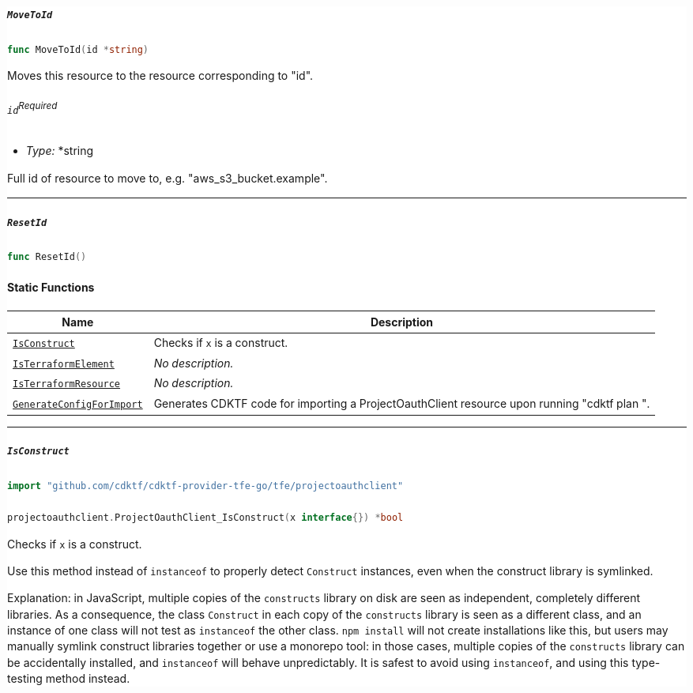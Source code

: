 
##### `MoveToId` <a name="MoveToId" id="@cdktf/provider-tfe.projectOauthClient.ProjectOauthClient.moveToId"></a>

```go
func MoveToId(id *string)
```

Moves this resource to the resource corresponding to "id".

###### `id`<sup>Required</sup> <a name="id" id="@cdktf/provider-tfe.projectOauthClient.ProjectOauthClient.moveToId.parameter.id"></a>

- *Type:* *string

Full id of resource to move to, e.g. "aws_s3_bucket.example".

---

##### `ResetId` <a name="ResetId" id="@cdktf/provider-tfe.projectOauthClient.ProjectOauthClient.resetId"></a>

```go
func ResetId()
```

#### Static Functions <a name="Static Functions" id="Static Functions"></a>

| **Name** | **Description** |
| --- | --- |
| <code><a href="#@cdktf/provider-tfe.projectOauthClient.ProjectOauthClient.isConstruct">IsConstruct</a></code> | Checks if `x` is a construct. |
| <code><a href="#@cdktf/provider-tfe.projectOauthClient.ProjectOauthClient.isTerraformElement">IsTerraformElement</a></code> | *No description.* |
| <code><a href="#@cdktf/provider-tfe.projectOauthClient.ProjectOauthClient.isTerraformResource">IsTerraformResource</a></code> | *No description.* |
| <code><a href="#@cdktf/provider-tfe.projectOauthClient.ProjectOauthClient.generateConfigForImport">GenerateConfigForImport</a></code> | Generates CDKTF code for importing a ProjectOauthClient resource upon running "cdktf plan <stack-name>". |

---

##### `IsConstruct` <a name="IsConstruct" id="@cdktf/provider-tfe.projectOauthClient.ProjectOauthClient.isConstruct"></a>

```go
import "github.com/cdktf/cdktf-provider-tfe-go/tfe/projectoauthclient"

projectoauthclient.ProjectOauthClient_IsConstruct(x interface{}) *bool
```

Checks if `x` is a construct.

Use this method instead of `instanceof` to properly detect `Construct`
instances, even when the construct library is symlinked.

Explanation: in JavaScript, multiple copies of the `constructs` library on
disk are seen as independent, completely different libraries. As a
consequence, the class `Construct` in each copy of the `constructs` library
is seen as a different class, and an instance of one class will not test as
`instanceof` the other class. `npm install` will not create installations
like this, but users may manually symlink construct libraries together or
use a monorepo tool: in those cases, multiple copies of the `constructs`
library can be accidentally installed, and `instanceof` will behave
unpredictably. It is safest to avoid using `instanceof`, and using
this type-testing method instead.
